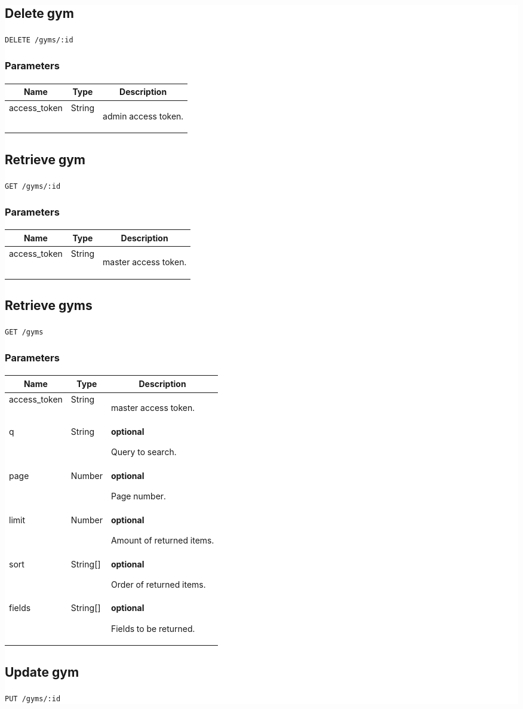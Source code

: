 ## Delete gym



	DELETE /gyms/:id


### Parameters

| Name    | Type      | Description                          |
|---------|-----------|--------------------------------------|
| access_token			| String			|  <p>admin access token.</p>							|

## Retrieve gym



	GET /gyms/:id


### Parameters

| Name    | Type      | Description                          |
|---------|-----------|--------------------------------------|
| access_token			| String			|  <p>master access token.</p>							|

## Retrieve gyms



	GET /gyms


### Parameters

| Name    | Type      | Description                          |
|---------|-----------|--------------------------------------|
| access_token			| String			|  <p>master access token.</p>							|
| q			| String			| **optional** <p>Query to search.</p>							|
| page			| Number			| **optional** <p>Page number.</p>							|
| limit			| Number			| **optional** <p>Amount of returned items.</p>							|
| sort			| String[]			| **optional** <p>Order of returned items.</p>							|
| fields			| String[]			| **optional** <p>Fields to be returned.</p>							|

## Update gym



	PUT /gyms/:id
